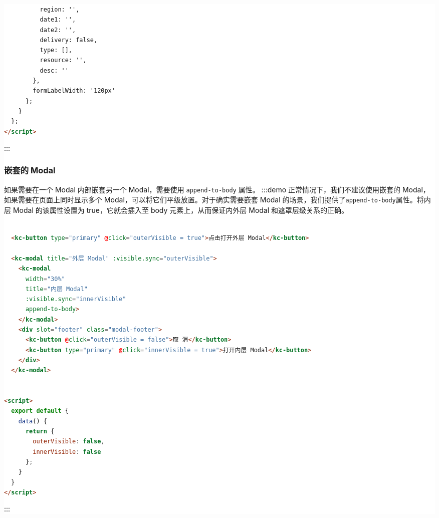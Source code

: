 ```html
          region: '',
          date1: '',
          date2: '',
          delivery: false,
          type: [],
          resource: '',
          desc: ''
        },
        formLabelWidth: '120px'
      };
    }
  };
</script>
```
:::

### 嵌套的 Modal
如果需要在一个 Modal 内部嵌套另一个 Modal，需要使用 `append-to-body` 属性。
:::demo 正常情况下，我们不建议使用嵌套的 Modal，如果需要在页面上同时显示多个 Modal，可以将它们平级放置。对于确实需要嵌套 Modal 的场景，我们提供了`append-to-body`属性。将内层 Modal 的该属性设置为 true，它就会插入至 body 元素上，从而保证内外层 Modal 和遮罩层级关系的正确。
```html

  <kc-button type="primary" @click="outerVisible = true">点击打开外层 Modal</kc-button>

  <kc-modal title="外层 Modal" :visible.sync="outerVisible">
    <kc-modal
      width="30%"
      title="内层 Modal"
      :visible.sync="innerVisible"
      append-to-body>
    </kc-modal>
    <div slot="footer" class="modal-footer">
      <kc-button @click="outerVisible = false">取 消</kc-button>
      <kc-button type="primary" @click="innerVisible = true">打开内层 Modal</kc-button>
    </div>
  </kc-modal>


<script>
  export default {
    data() {
      return {
        outerVisible: false,
        innerVisible: false
      };
    }
  }
</script>
```
:::
